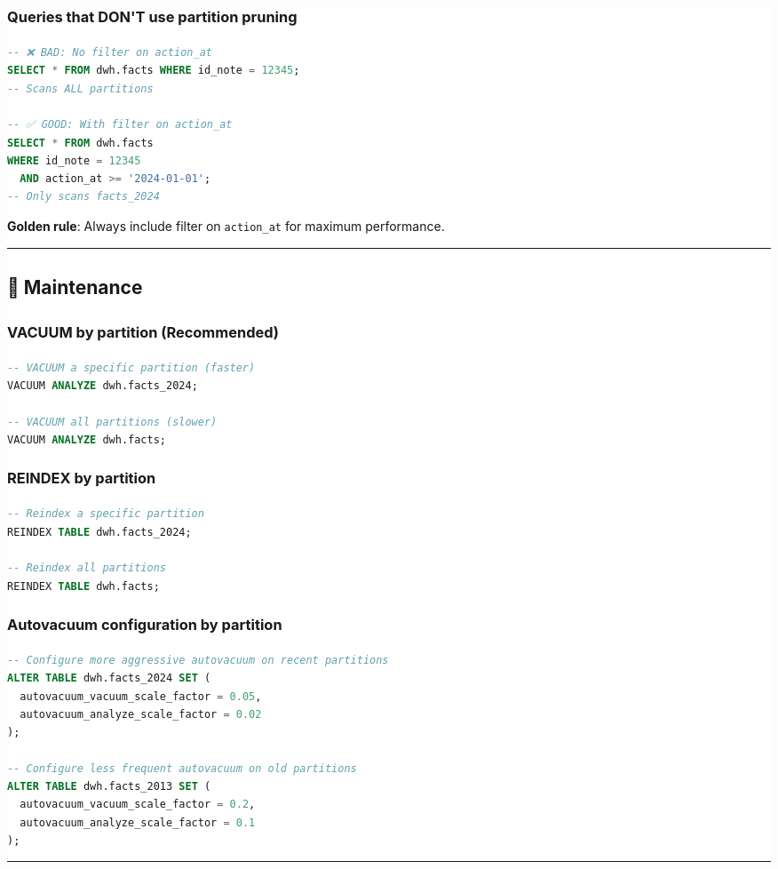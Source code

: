 ### Queries that DON'T use partition pruning

```sql
-- ❌ BAD: No filter on action_at
SELECT * FROM dwh.facts WHERE id_note = 12345;
-- Scans ALL partitions

-- ✅ GOOD: With filter on action_at
SELECT * FROM dwh.facts 
WHERE id_note = 12345 
  AND action_at >= '2024-01-01';
-- Only scans facts_2024
```

**Golden rule**: Always include filter on `action_at` for maximum performance.

---

## 🧹 Maintenance

### VACUUM by partition (Recommended)

```sql
-- VACUUM a specific partition (faster)
VACUUM ANALYZE dwh.facts_2024;

-- VACUUM all partitions (slower)
VACUUM ANALYZE dwh.facts;
```

### REINDEX by partition

```sql
-- Reindex a specific partition
REINDEX TABLE dwh.facts_2024;

-- Reindex all partitions
REINDEX TABLE dwh.facts;
```

### Autovacuum configuration by partition

```sql
-- Configure more aggressive autovacuum on recent partitions
ALTER TABLE dwh.facts_2024 SET (
  autovacuum_vacuum_scale_factor = 0.05,
  autovacuum_analyze_scale_factor = 0.02
);

-- Configure less frequent autovacuum on old partitions
ALTER TABLE dwh.facts_2013 SET (
  autovacuum_vacuum_scale_factor = 0.2,
  autovacuum_analyze_scale_factor = 0.1
);
```

---
